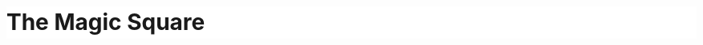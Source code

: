 # The Magic Square

<iframe
    src="https://zokrates.github.io/zokrates-nextjs-demo/"
    style="width:100%;min-height:100vh;border:none"
    title="The Magic Square">
</iframe>